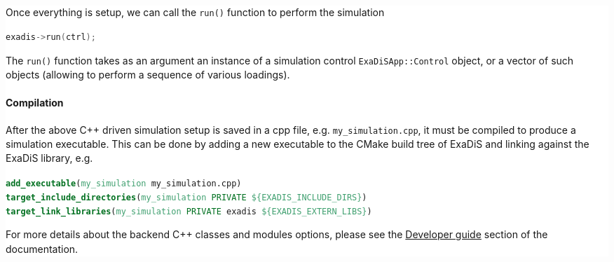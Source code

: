 Once everything is setup, we can call the `run()` function to perform the simulation
```cpp
exadis->run(ctrl);
```
The `run()` function takes as an argument an instance of a simulation control `ExaDiSApp::Control` object, or a vector of such objects (allowing to perform a sequence of various loadings).

#### Compilation
After the above C++ driven simulation setup is saved in a cpp file, e.g. `my_simulation.cpp`, it must be compiled to produce a simulation executable. This can be done by adding a new executable to the CMake build tree of ExaDiS and linking against the ExaDiS library, e.g.
```cmake
add_executable(my_simulation my_simulation.cpp)
target_include_directories(my_simulation PRIVATE ${EXADIS_INCLUDE_DIRS})
target_link_libraries(my_simulation PRIVATE exadis ${EXADIS_EXTERN_LIBS})
```

For more details about the backend C++ classes and modules options, please see the [Developer guide](../developer_guide/index) section of the documentation.
